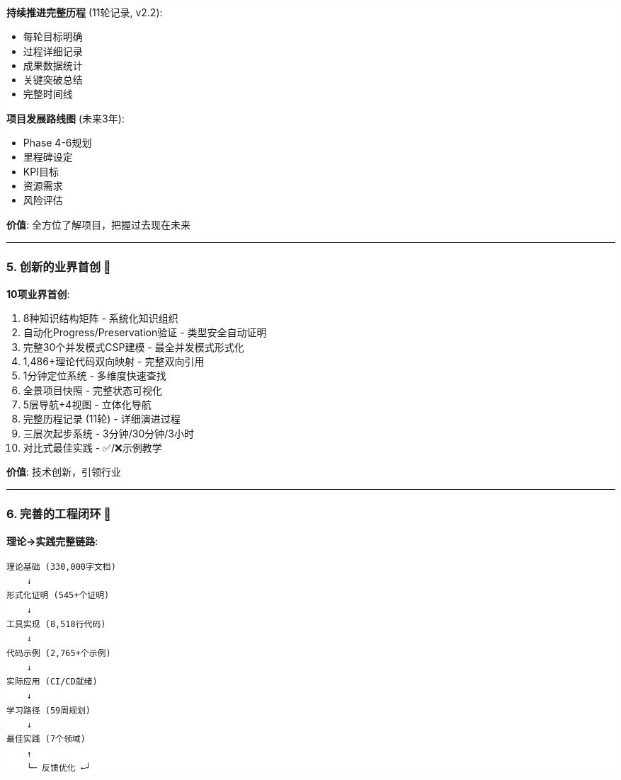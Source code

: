 **持续推进完整历程** (11轮记录, v2.2):

- 每轮目标明确
- 过程详细记录
- 成果数据统计
- 关键突破总结
- 完整时间线

**项目发展路线图** (未来3年):

- Phase 4-6规划
- 里程碑设定
- KPI目标
- 资源需求
- 风险评估

**价值**: 全方位了解项目，把握过去现在未来

---

### 5. 创新的业界首创 🌟

**10项业界首创**:

1. 8种知识结构矩阵 - 系统化知识组织
2. 自动化Progress/Preservation验证 - 类型安全自动证明
3. 完整30个并发模式CSP建模 - 最全并发模式形式化
4. 1,486+理论代码双向映射 - 完整双向引用
5. 1分钟定位系统 - 多维度快速查找
6. 全景项目快照 - 完整状态可视化
7. 5层导航+4视图 - 立体化导航
8. 完整历程记录 (11轮) - 详细演进过程
9. 三层次起步系统 - 3分钟/30分钟/3小时
10. 对比式最佳实践 - ✅/❌示例教学

**价值**: 技术创新，引领行业

---

### 6. 完善的工程闭环 🌟

**理论→实践完整链路**:

```text
理论基础 (330,000字文档)
    ↓
形式化证明 (545+个证明)
    ↓
工具实现 (8,518行代码)
    ↓  
代码示例 (2,765+个示例)
    ↓
实际应用 (CI/CD就绪)
    ↓
学习路径 (59周规划)
    ↓
最佳实践 (7个领域)
    ↑
    └─ 反馈优化 ←┘
```
